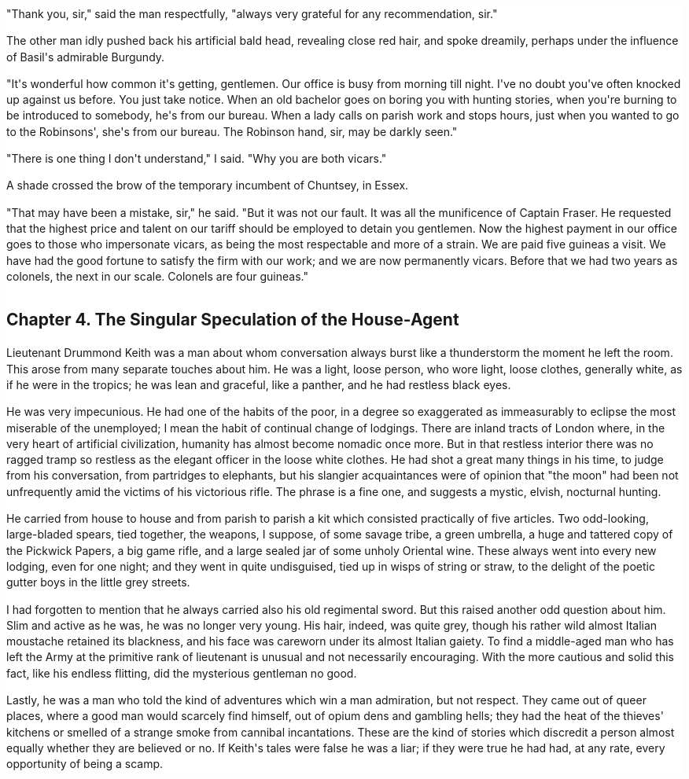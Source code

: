 "Thank you, sir," said the man respectfully, "always very grateful for any recommendation, sir."

The other man idly pushed back his artificial bald head, revealing close red hair, and spoke dreamily, perhaps under the influence of Basil's admirable Burgundy.

"It's wonderful how common it's getting, gentlemen. Our office is busy from morning till night. I've no doubt you've often knocked up against us before. You just take notice. When an old bachelor goes on boring you with hunting stories, when you're burning to be introduced to somebody, he's from our bureau. When a lady calls on parish work and stops hours, just when you wanted to go to the Robinsons', she's from our bureau. The Robinson hand, sir, may be darkly seen."

"There is one thing I don't understand," I said. "Why you are both vicars."

A shade crossed the brow of the temporary incumbent of Chuntsey, in Essex.

"That may have been a mistake, sir," he said. "But it was not our fault. It was all the munificence of Captain Fraser. He requested that the highest price and talent on our tariff should be employed to detain you gentlemen. Now the highest payment in our office goes to those who impersonate vicars, as being the most respectable and more of a strain. We are paid five guineas a visit. We have had the good fortune to satisfy the firm with our work; and we are now permanently vicars. Before that we had two years as colonels, the next in our scale. Colonels are four guineas."


##  Chapter 4. The Singular Speculation of the House-Agent

Lieutenant Drummond Keith was a man about whom conversation always burst like a thunderstorm the moment he left the room. This arose from many separate touches about him. He was a light, loose person, who wore light, loose clothes, generally white, as if he were in the tropics; he was lean and graceful, like a panther, and he had restless black eyes.

He was very impecunious. He had one of the habits of the poor, in a degree so exaggerated as immeasurably to eclipse the most miserable of the unemployed; I mean the habit of continual change of lodgings. There are inland tracts of London where, in the very heart of artificial civilization, humanity has almost become nomadic once more. But in that restless interior there was no ragged tramp so restless as the elegant officer in the loose white clothes. He had shot a great many things in his time, to judge from his conversation, from partridges to elephants, but his slangier acquaintances were of opinion that "the moon" had been not unfrequently amid the victims of his victorious rifle. The phrase is a fine one, and suggests a mystic, elvish, nocturnal hunting.

He carried from house to house and from parish to parish a kit which consisted practically of five articles. Two odd-looking, large-bladed spears, tied together, the weapons, I suppose, of some savage tribe, a green umbrella, a huge and tattered copy of the Pickwick Papers, a big game rifle, and a large sealed jar of some unholy Oriental wine. These always went into every new lodging, even for one night; and they went in quite undisguised, tied up in wisps of string or straw, to the delight of the poetic gutter boys in the little grey streets.

I had forgotten to mention that he always carried also his old regimental sword. But this raised another odd question about him. Slim and active as he was, he was no longer very young. His hair, indeed, was quite grey, though his rather wild almost Italian moustache retained its blackness, and his face was careworn under its almost Italian gaiety. To find a middle-aged man who has left the Army at the primitive rank of lieutenant is unusual and not necessarily encouraging. With the more cautious and solid this fact, like his endless flitting, did the mysterious gentleman no good.

Lastly, he was a man who told the kind of adventures which win a man admiration, but not respect. They came out of queer places, where a good man would scarcely find himself, out of opium dens and gambling hells; they had the heat of the thieves' kitchens or smelled of a strange smoke from cannibal incantations. These are the kind of stories which discredit a person almost equally whether they are believed or no. If Keith's tales were false he was a liar; if they were true he had had, at any rate, every opportunity of being a scamp.
